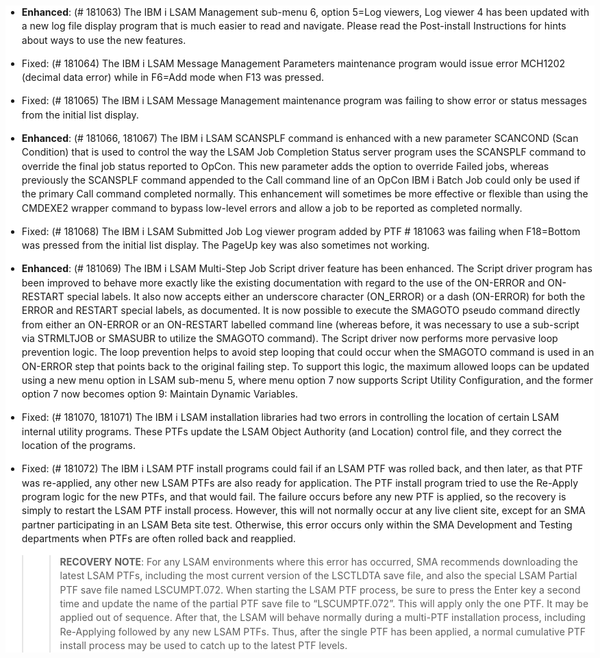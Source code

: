 - **Enhanced**: (# 181063) The IBM i LSAM Management sub-menu 6, option 5=Log viewers, Log viewer 4 has been updated with a new log file display program that is much easier to read and navigate.  Please read the Post-install Instructions for hints about ways to use the new features.

- Fixed: (# 181064) The IBM i LSAM Message Management Parameters maintenance program would issue error MCH1202 (decimal data error) while in F6=Add mode when F13 was pressed.

- Fixed: (# 181065) The IBM i LSAM Message Management maintenance program was failing to show error or status messages from the initial list display.

- **Enhanced**: (# 181066, 181067) The IBM i LSAM SCANSPLF command is enhanced with a new parameter SCANCOND (Scan Condition) that is used to control the way the LSAM Job Completion Status server program uses the SCANSPLF command to override the final job status reported to OpCon.  This new parameter adds the option to override Failed jobs, whereas previously the SCANSPLF command appended to the Call command line of an OpCon IBM i Batch Job could only be used if the primary Call command completed normally.  This enhancement will sometimes be more effective or flexible than using the CMDEXE2 wrapper command to bypass low-level errors and allow a job to be reported as completed normally.

- Fixed: (# 181068) The IBM i LSAM Submitted Job Log viewer program added by PTF # 181063 was failing when F18=Bottom was pressed from the initial list display.  The PageUp key was also sometimes not working.

- **Enhanced**: (# 181069) The IBM i LSAM Multi-Step Job Script driver feature has been enhanced.  The Script driver program has been improved to behave more exactly like the existing documentation with regard to the use of the ON-ERROR and ON-RESTART special labels.  It also now accepts either an underscore character (ON_ERROR) or a dash (ON-ERROR) for both the ERROR and RESTART special labels, as documented.  It is now possible to execute the SMAGOTO pseudo command directly from either an ON-ERROR or an ON-RESTART labelled command line (whereas before, it was necessary to use a sub-script via STRMLTJOB or SMASUBR to utilize the SMAGOTO command).  The Script driver now performs more pervasive loop prevention logic. The loop prevention helps to avoid step looping that could occur when the SMAGOTO command is used in an ON-ERROR step that points back to the original failing step. To support this logic, the maximum allowed loops can be updated using a new menu option in LSAM sub-menu 5, where menu option 7 now supports Script Utility Configuration, and the former option 7 now becomes option 9: Maintain Dynamic Variables.

- Fixed: (# 181070, 181071) The IBM i LSAM installation libraries had two errors in controlling the location of certain LSAM internal utility programs.  These PTFs update the LSAM Object Authority (and Location) control file, and they correct the location of the programs.

- Fixed: (# 181072) The IBM i LSAM PTF install programs could fail if an LSAM PTF was rolled back, and then later, as that PTF was re-applied, any other new LSAM PTFs are also ready for application.  The PTF install program tried to use the Re-Apply program logic for the new PTFs, and that would fail.  The failure occurs before any new PTF is applied, so the recovery is simply to restart the LSAM PTF install process.  However, this will not normally occur at any live client site, except for an SMA partner participating in an LSAM Beta site test.  Otherwise, this error occurs only within the SMA Development and Testing departments when PTFs are often rolled back and reapplied.

>> **RECOVERY NOTE**:  For any LSAM environments where this error has occurred, SMA recommends downloading the latest LSAM PTFs, including the most current version of the LSCTLDTA save file, and also the special LSAM Partial PTF save file named LSCUMPT.072.  When starting the LSAM PTF process, be sure to press the Enter key a second time and update the name of the partial PTF save file to “LSCUMPTF.072”.  This will apply only the one PTF.  It may be applied out of sequence.  After that, the LSAM will behave normally during a multi-PTF installation process, including Re-Applying followed by any new LSAM PTFs.  Thus, after the single PTF has been applied, a normal cumulative PTF install process may be used to catch up to the latest PTF levels.
